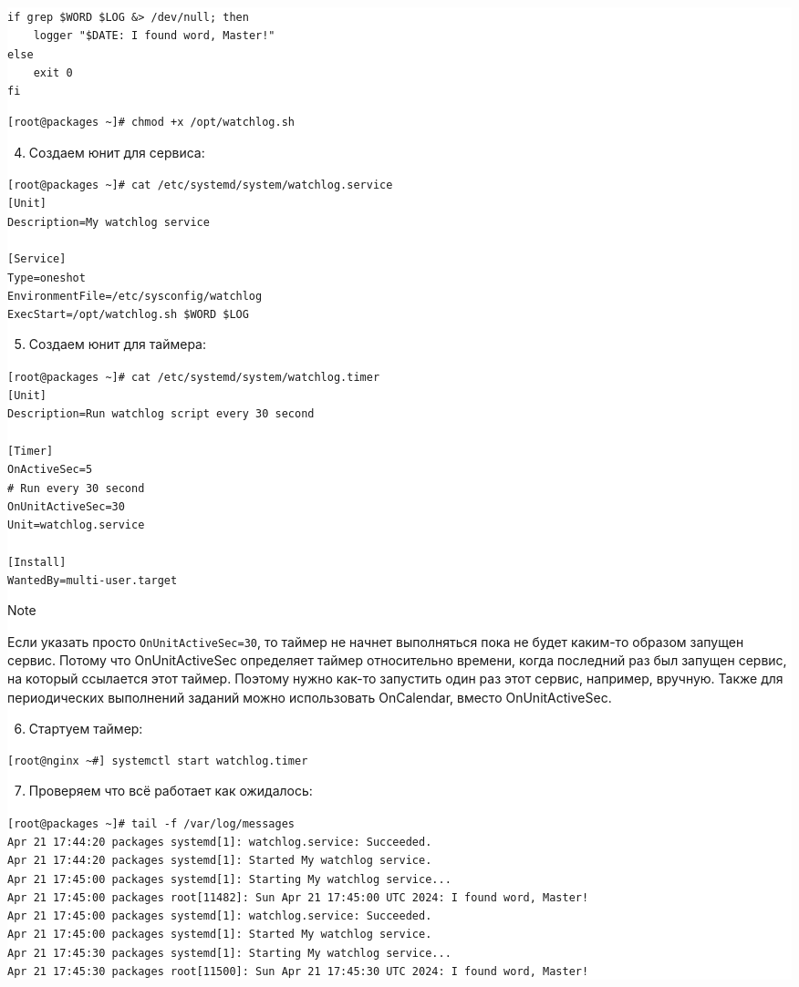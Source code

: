 ```
if grep $WORD $LOG &> /dev/null; then
    logger "$DATE: I found word, Master!"
else
    exit 0
fi
```
```
[root@packages ~]# chmod +x /opt/watchlog.sh
```
4. Создаем юнит для сервиса:
```
[root@packages ~]# cat /etc/systemd/system/watchlog.service
[Unit]
Description=My watchlog service

[Service]
Type=oneshot
EnvironmentFile=/etc/sysconfig/watchlog
ExecStart=/opt/watchlog.sh $WORD $LOG
```
5. Создаем юнит для таймера:
```
[root@packages ~]# cat /etc/systemd/system/watchlog.timer
[Unit]
Description=Run watchlog script every 30 second

[Timer]
OnActiveSec=5
# Run every 30 second
OnUnitActiveSec=30
Unit=watchlog.service

[Install]
WantedBy=multi-user.target
```
>[!NOTE]
>Если указать просто `OnUnitActiveSec=30`, то таймер не начнет выполняться пока не будет каким-то образом запущен сервис. Потому что OnUnitActiveSec определяет таймер относительно времени, когда последний раз был запущен сервис, на который ссылается этот таймер. Поэтому нужно как-то запустить один раз этот сервис, например, вручную. Также для периодических выполнений заданий можно использовать OnCalendar, вместо OnUnitActiveSec.

6. Стартуем таймер:
```
[root@nginx ~#] systemctl start watchlog.timer
```
7. Проверяем что всё работает как ожидалось:
```
[root@packages ~]# tail -f /var/log/messages
Apr 21 17:44:20 packages systemd[1]: watchlog.service: Succeeded.
Apr 21 17:44:20 packages systemd[1]: Started My watchlog service.
Apr 21 17:45:00 packages systemd[1]: Starting My watchlog service...
Apr 21 17:45:00 packages root[11482]: Sun Apr 21 17:45:00 UTC 2024: I found word, Master!
Apr 21 17:45:00 packages systemd[1]: watchlog.service: Succeeded.
Apr 21 17:45:00 packages systemd[1]: Started My watchlog service.
Apr 21 17:45:30 packages systemd[1]: Starting My watchlog service...
Apr 21 17:45:30 packages root[11500]: Sun Apr 21 17:45:30 UTC 2024: I found word, Master!
```
